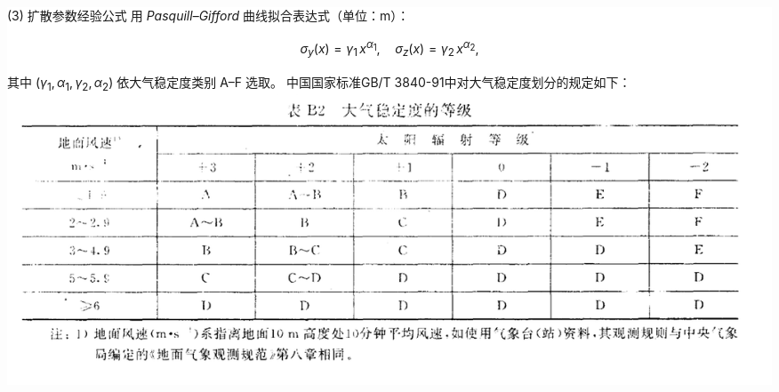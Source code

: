 (3) 扩散参数经验公式
   用 $Pasquill–Gifford$ 曲线拟合表达式（单位：m）：

   $$
   \sigma_y(x) = \gamma_1\,x^{\alpha_1},\quad \sigma_z(x) = \gamma_2\,x^{\alpha_2},
   $$

   其中 $(\gamma_1,\alpha_1,\gamma_2,\alpha_2)$ 依大气稳定度类别 A–F 选取。
中国国家标准GB/T 3840-91中对大气稳定度划分的规定如下：
![alt text](image-2.png)